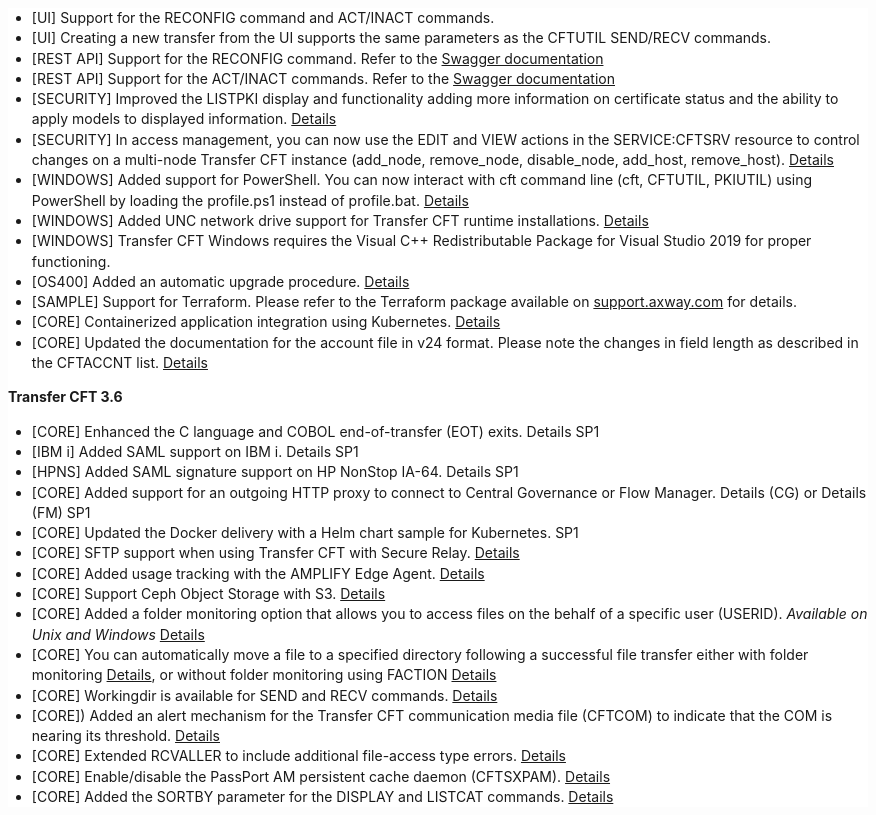- [UI] Support for the RECONFIG command and ACT/INACT commands.
- [UI] Creating a new transfer from the UI supports the same parameters as the CFTUTIL SEND/RECV commands.
- [REST API] Support for the RECONFIG command. Refer to the [Swagger documentation](http://apidocs.axway.com/swagger-ui/index.html?productname=transfercft&productversion=3.7&filename=transfercft-swagger-api.json)
- [REST API] Support for the ACT/INACT commands. Refer to the [Swagger documentation](http://apidocs.axway.com/swagger-ui/index.html?productname=transfercft&productversion=3.7&filename=transfercft-swagger-api.json)
- [SECURITY] Improved the LISTPKI display and functionality adding more information on certificate status and the ability to apply models to displayed information. [Details](../transport_security_start_here/certificates/pkiutil_cli_intro/using_the_listpki_command)
- [SECURITY] In access management, you can now use the EDIT and VIEW actions in the SERVICE:CFTSRV resource to control changes on a multi-node Transfer CFT instance (add_node, remove_node, disable_node, add_host, remove_host). [Details](https://docs.axway.com/bundle/TransferCFT_38_SecurityGuide_allOS_en_HTML5/page/Content/security_guide/iam.htm)
- [WINDOWS] Added support for PowerShell. You can now interact with cft command line (cft, CFTUTIL, PKIUTIL) using PowerShell by loading the profile.ps1 instead of profile.bat. [Details](../cft_intro_install/windows_install_start_here/windows_install_start_here/running_cft_for_the_first_time_windows/getenv_windows)
- [WINDOWS] Added UNC network drive support for Transfer CFT runtime installations. [Details](../cft_intro_install/windows_install_start_here/before_you_start_win)
- [WINDOWS] Transfer CFT Windows requires the Visual C++ Redistributable Package for Visual Studio 2019 for proper functioning.
- [OS400] Added an automatic upgrade procedure. [Details](../cft_intro_install/about_this_document_ibmi/upgrade_prereqs_ibm_i/upgrade_ibmi)
- [SAMPLE] Support for Terraform. Please refer to the Terraform package available on [support.axway.com](https://support.axway.com/) for details.
- [CORE] Containerized application integration using Kubernetes. [Details](../cft_intro_install/contanier_intro/container_integration)
- [CORE] Updated the documentation for the account file in v24 format. Please note the changes in field length as described in the CFTACCNT list. [Details](../admin_intro/admin_config_commands/cftaccnt_concepts)

****Transfer CFT 3.6****

- [CORE] Enhanced the C language and COBOL end-of-transfer (EOT) exits. Details SP1
- [IBM i] Added SAML support on IBM i. Details SP1
- [HPNS] Added SAML signature support on HP NonStop IA-64. Details SP1
- [CORE] Added support for an outgoing HTTP proxy to connect to Central Governance or Flow Manager. Details (CG) or Details (FM) SP1
- [CORE] Updated the Docker delivery with a Helm chart sample for Kubernetes. SP1
- [CORE] SFTP support when using Transfer CFT with Secure Relay. [Details](../transport_security_start_here/sr_overview)
- [CORE] Added usage tracking with the AMPLIFY Edge Agent. [Details](../reporting)
- [CORE] Support Ceph Object Storage with S3. [Details](../app_integration_intro/amazon_s3#Use)
- [CORE] Added a folder monitoring option that allows you to access files on the behalf of a specific user (USERID). *Available on Unix and Windows* [Details](../app_integration_intro/intro_folder_monitor/configure_folder_monitoring)
- [CORE] You can automatically move a file to a specified directory following a successful file transfer either with folder monitoring [Details](), or without folder monitoring using FACTION [Details](../c_intro_userinterfaces/command_summary/parameter_intro/faction)
- [CORE] Workingdir is available for SEND and RECV commands. [Details](../app_integration_intro/amazon_s3)
- [CORE]) Added an alert mechanism for the Transfer CFT communication media file (CFTCOM) to indicate that the COM is nearing its threshold. [Details](../c_intro_userinterfaces/command_summary/parameter_intro/tlvwarn)
- [CORE] Extended RCVALLER to include additional file-access type errors. [Details](../c_intro_userinterfaces/command_summary/parameter_intro/rcvaller)
- [CORE] Enable/disable the PassPort AM persistent cache daemon (CFTSXPAM). [Details](../internal_a_m_start_here/about_passport_am/unconf_access_management)
- [CORE] Added the SORTBY parameter for the DISPLAY and LISTCAT commands. [Details](../c_intro_userinterfaces/command_summary/parameter_intro/sortby)